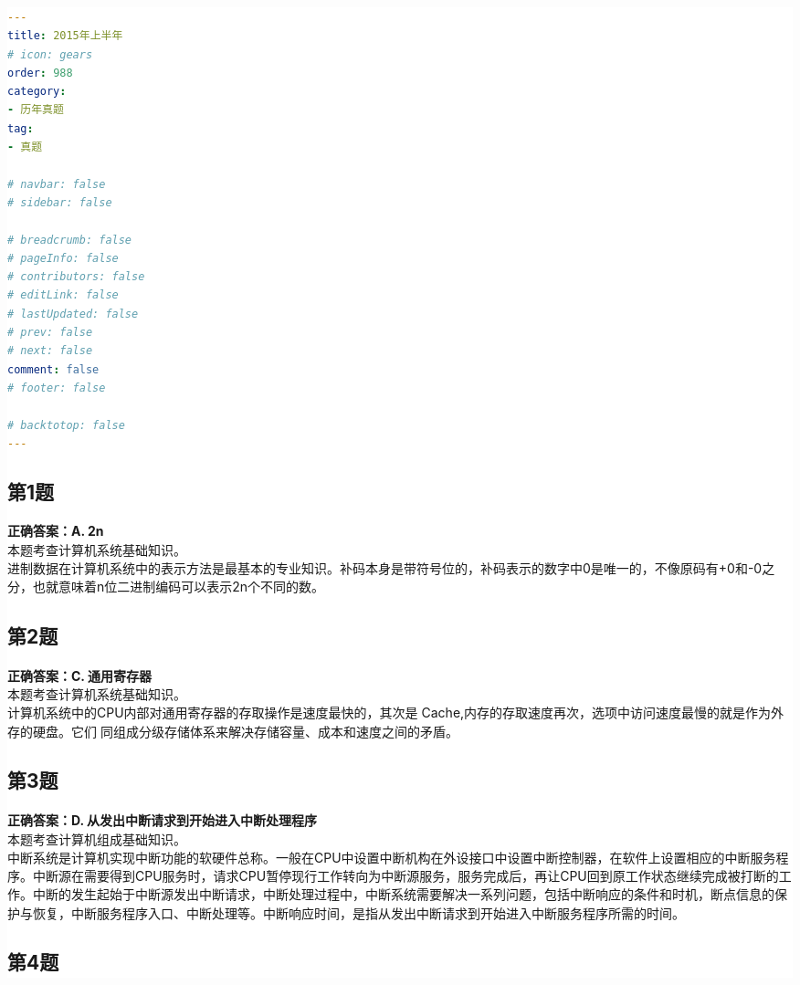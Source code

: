 ```yaml
---  
title: 2015年上半年  
# icon: gears  
order: 988  
category:  
- 历年真题  
tag:  
- 真题  
  
# navbar: false  
# sidebar: false  
  
# breadcrumb: false  
# pageInfo: false  
# contributors: false  
# editLink: false  
# lastUpdated: false  
# prev: false  
# next: false  
comment: false  
# footer: false  
  
# backtotop: false  
---  
```

## 第1题 ##

**正确答案：A. 2n**  
本题考查计算机系统基础知识。  
进制数据在计算机系统中的表示方法是最基本的专业知识。补码本身是带符号位的，补码表示的数字中0是唯一的，不像原码有+0和-0之分，也就意味着n位二进制编码可以表示2n个不同的数。  


## 第2题 ##

**正确答案：C. 通用寄存器**  
本题考查计算机系统基础知识。  
计算机系统中的CPU内部对通用寄存器的存取操作是速度最快的，其次是 Cache,内存的存取速度再次，选项中访问速度最慢的就是作为外存的硬盘。它们 同组成分级存储体系来解决存储容量、成本和速度之间的矛盾。  


## 第3题 ##

**正确答案：D. 从发出中断请求到开始进入中断处理程序**  
本题考查计算机组成基础知识。  
中断系统是计算机实现中断功能的软硬件总称。一般在CPU中设置中断机构在外设接口中设置中断控制器，在软件上设置相应的中断服务程序。中断源在需要得到CPU服务时，请求CPU暂停现行工作转向为中断源服务，服务完成后，再让CPU回到原工作状态继续完成被打断的工作。中断的发生起始于中断源发出中断请求，中断处理过程中，中断系统需要解决一系列问题，包括中断响应的条件和时机，断点信息的保护与恢复，中断服务程序入口、中断处理等。中断响应时间，是指从发出中断请求到开始进入中断服务程序所需的时间。  


## 第4题 ##
